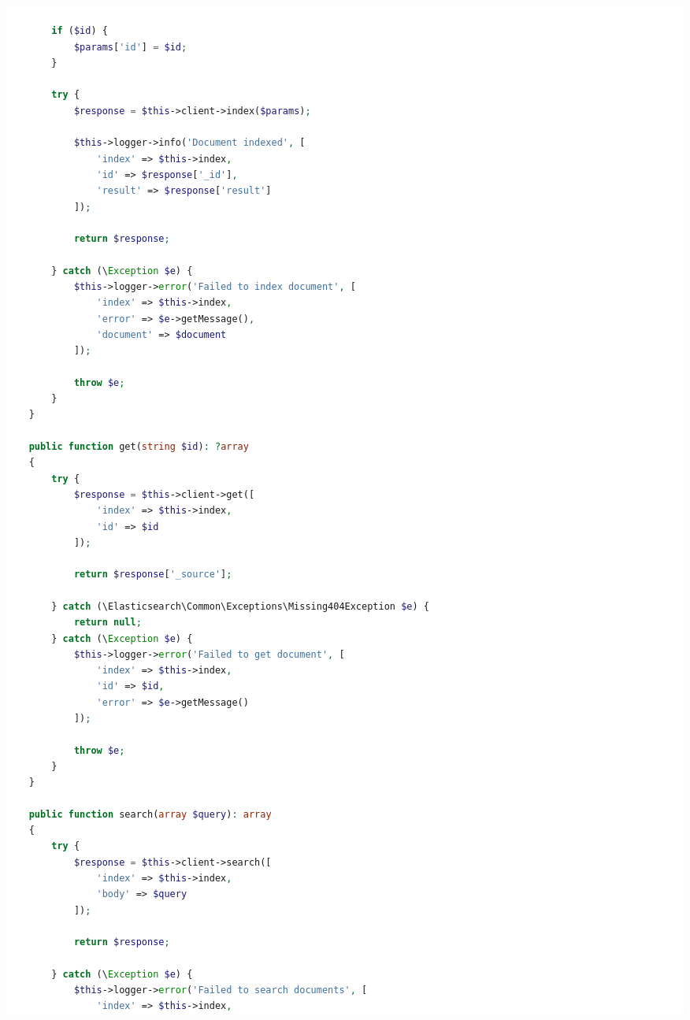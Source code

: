 ```php
        
        if ($id) {
            $params['id'] = $id;
        }
        
        try {
            $response = $this->client->index($params);
            
            $this->logger->info('Document indexed', [
                'index' => $this->index,
                'id' => $response['_id'],
                'result' => $response['result']
            ]);
            
            return $response;
            
        } catch (\Exception $e) {
            $this->logger->error('Failed to index document', [
                'index' => $this->index,
                'error' => $e->getMessage(),
                'document' => $document
            ]);
            
            throw $e;
        }
    }

    public function get(string $id): ?array
    {
        try {
            $response = $this->client->get([
                'index' => $this->index,
                'id' => $id
            ]);
            
            return $response['_source'];
            
        } catch (\Elasticsearch\Common\Exceptions\Missing404Exception $e) {
            return null;
        } catch (\Exception $e) {
            $this->logger->error('Failed to get document', [
                'index' => $this->index,
                'id' => $id,
                'error' => $e->getMessage()
            ]);
            
            throw $e;
        }
    }

    public function search(array $query): array
    {
        try {
            $response = $this->client->search([
                'index' => $this->index,
                'body' => $query
            ]);
            
            return $response;
            
        } catch (\Exception $e) {
            $this->logger->error('Failed to search documents', [
                'index' => $this->index,
```